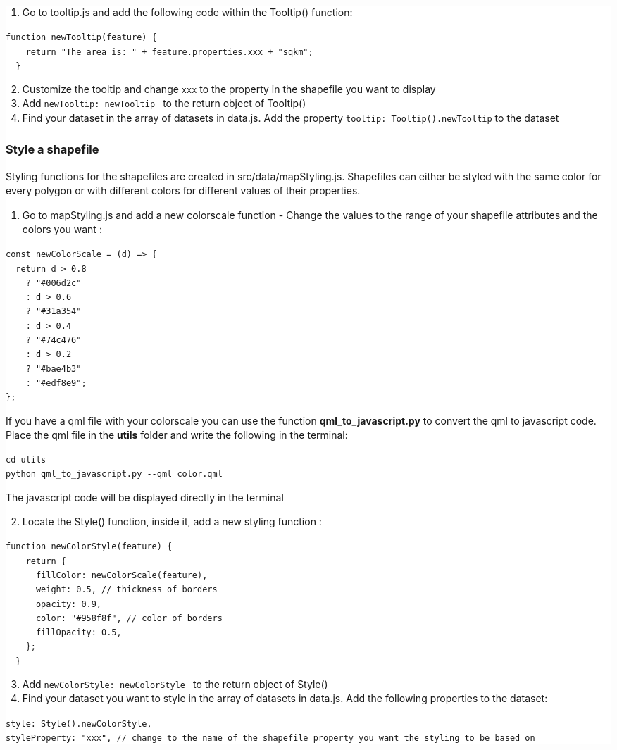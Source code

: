 1. Go to tooltip.js and add the following code within the Tooltip() function:
```
function newTooltip(feature) {
    return "The area is: " + feature.properties.xxx + "sqkm";
  }
```
2. Customize the tooltip and change `xxx` to the property in the shapefile you want to display
3. Add `newTooltip: newTooltip ` to the return object of Tooltip()
4. Find your dataset in the array of datasets in data.js. Add the property `tooltip: Tooltip().newTooltip` to the dataset

### Style a shapefile
Styling functions for the shapefiles are created in src/data/mapStyling.js. Shapefiles can either be styled with the same color for every polygon or with different colors for different values of their properties. 
1. Go to mapStyling.js and add a new colorscale function - Change the values to the range of your shapefile attributes and the colors you want :
```
const newColorScale = (d) => {
  return d > 0.8 
    ? "#006d2c"
    : d > 0.6
    ? "#31a354"
    : d > 0.4
    ? "#74c476"
    : d > 0.2
    ? "#bae4b3"
    : "#edf8e9";
};
```
If you have a qml file with your colorscale you can use the function **qml\_to\_javascript.py** to convert the qml to javascript code.
Place the qml file in the **utils** folder and write the following in the terminal:
```
cd utils
python qml_to_javascript.py --qml color.qml
```
The javascript code will be displayed directly in the terminal

2. Locate the Style() function, inside it, add a new styling function : 
```
function newColorStyle(feature) {
    return {
      fillColor: newColorScale(feature),
      weight: 0.5, // thickness of borders
      opacity: 0.9,
      color: "#958f8f", // color of borders
      fillOpacity: 0.5,
    };
  }
```
3. Add `newColorStyle: newColorStyle ` to the return object of Style()
4. Find your dataset you want to style in the array of datasets in data.js. Add the following properties to the dataset:
```
style: Style().newColorStyle, 
styleProperty: "xxx", // change to the name of the shapefile property you want the styling to be based on
```
